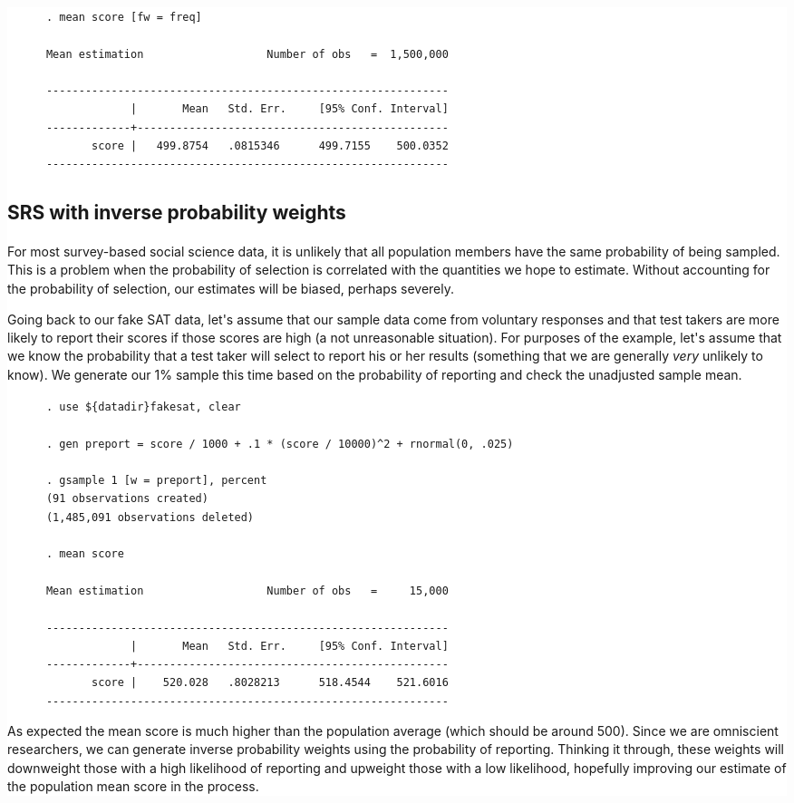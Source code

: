           . mean score [fw = freq]

          Mean estimation                   Number of obs   =  1,500,000

          --------------------------------------------------------------
                       |       Mean   Std. Err.     [95% Conf. Interval]
          -------------+------------------------------------------------
                 score |   499.8754   .0815346      499.7155    500.0352
          --------------------------------------------------------------

SRS with inverse probability weights
------------------------------------

For most survey-based social science data, it is unlikely that all
population members have the same probability of being sampled. This is a
problem when the probability of selection is correlated with the
quantities we hope to estimate. Without accounting for the probability
of selection, our estimates will be biased, perhaps severely.

Going back to our fake SAT data, let's assume that our sample data come
from voluntary responses and that test takers are more likely to report
their scores if those scores are high (a not unreasonable situation).
For purposes of the example, let's assume that we know the probability
that a test taker will select to report his or her results (something
that we are generally *very* unlikely to know). We generate our 1%
sample this time based on the probability of reporting and check the
unadjusted sample mean.

          . use ${datadir}fakesat, clear

          . gen preport = score / 1000 + .1 * (score / 10000)^2 + rnormal(0, .025)

          . gsample 1 [w = preport], percent
          (91 observations created)
          (1,485,091 observations deleted)

          . mean score

          Mean estimation                   Number of obs   =     15,000

          --------------------------------------------------------------
                       |       Mean   Std. Err.     [95% Conf. Interval]
          -------------+------------------------------------------------
                 score |    520.028   .8028213      518.4544    521.6016
          --------------------------------------------------------------

As expected the mean score is much higher than the population average
(which should be around 500). Since we are omniscient researchers, we
can generate inverse probability weights using the probability of
reporting. Thinking it through, these weights will downweight those with
a high likelihood of reporting and upweight those with a low likelihood,
hopefully improving our estimate of the population mean score in the
process.

